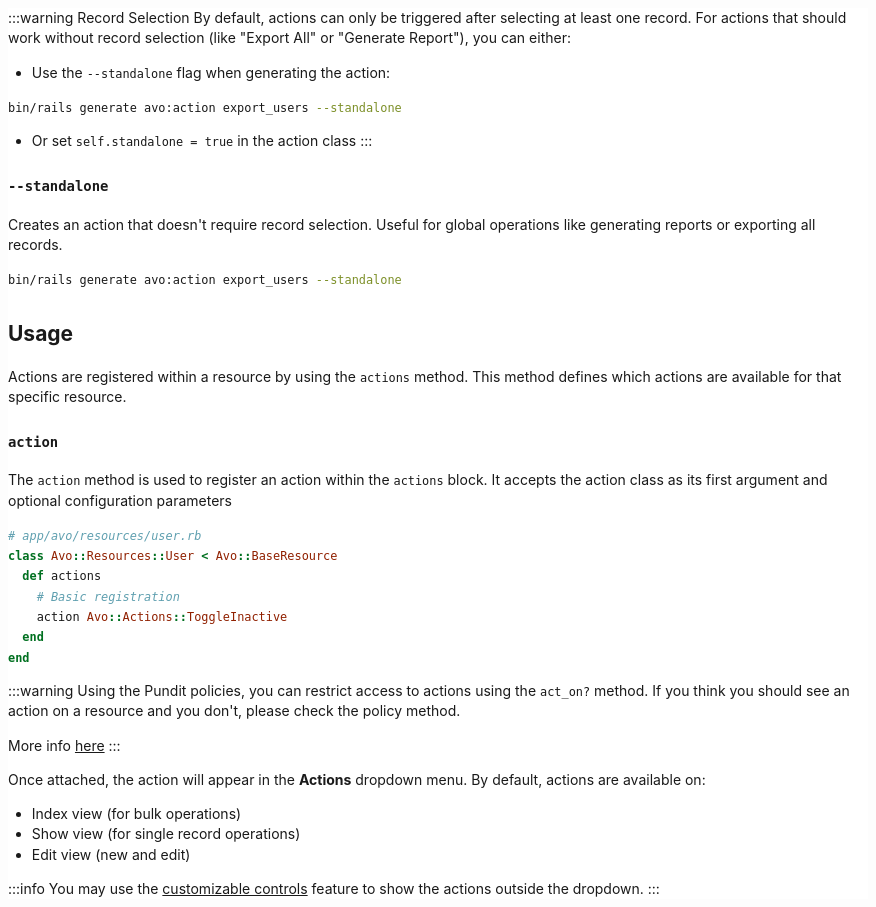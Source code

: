 :::warning Record Selection
By default, actions can only be triggered after selecting at least one record. For actions that should work without record selection (like "Export All" or "Generate Report"), you can either:
- Use the `--standalone` flag when generating the action:
```bash
bin/rails generate avo:action export_users --standalone
```
- Or set `self.standalone = true` in the action class
:::

### `--standalone`
Creates an action that doesn't require record selection. Useful for global operations like generating reports or exporting all records.

```bash
bin/rails generate avo:action export_users --standalone
```

## Usage

Actions are registered within a resource by using the `actions` method. This method defines which actions are available for that specific resource.

### `action`

The `action` method is used to register an action within the `actions` block. It accepts the action class as its first argument and optional configuration parameters

```ruby
# app/avo/resources/user.rb
class Avo::Resources::User < Avo::BaseResource
  def actions
    # Basic registration
    action Avo::Actions::ToggleInactive
  end
end
```

:::warning
Using the Pundit policies, you can restrict access to actions using the `act_on?` method. If you think you should see an action on a resource and you don't, please check the policy method.

More info [here](./authorization#act-on)
:::

Once attached, the action will appear in the **Actions** dropdown menu. By default, actions are available on:
- Index view (for bulk operations)
- Show view (for single record operations)
- Edit view (new and edit)

:::info
You may use the [customizable controls](./customizable-controls) feature to show the actions outside the dropdown.
:::
